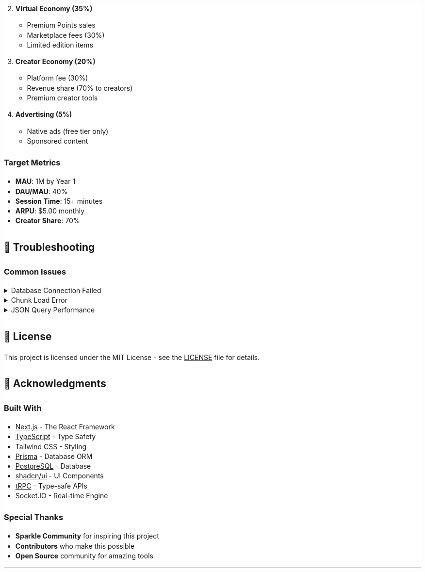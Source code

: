 2. **Virtual Economy (35%)**
   - Premium Points sales
   - Marketplace fees (30%)
   - Limited edition items

3. **Creator Economy (20%)**
   - Platform fee (30%)
   - Revenue share (70% to creators)
   - Premium creator tools

4. **Advertising (5%)**
   - Native ads (free tier only)
   - Sponsored content

### Target Metrics

- **MAU**: 1M by Year 1
- **DAU/MAU**: 40%
- **Session Time**: 15+ minutes
- **ARPU**: $5.00 monthly
- **Creator Share**: 70%

## 🐛 Troubleshooting

### Common Issues

<details><summary>Database Connection Failed</summary></details>

<details><summary>Chunk Load Error</summary></details>

<details><summary>JSON Query Performance</summary></details>

## 📜 License

This project is licensed under the MIT License - see the [LICENSE](LICENSE) file for details.

## 🙏 Acknowledgments

### Built With

- [Next.js](https://nextjs.org/) - The React Framework
- [TypeScript](https://www.typescriptlang.org/) - Type Safety
- [Tailwind CSS](https://tailwindcss.com/) - Styling
- [Prisma](https://www.prisma.io/) - Database ORM
- [PostgreSQL](https://www.postgresql.org/) - Database
- [shadcn/ui](https://ui.shadcn.com/) - UI Components
- [tRPC](https://trpc.io/) - Type-safe APIs
- [Socket.IO](https://socket.io/) - Real-time Engine

### Special Thanks

- **Sparkle Community** for inspiring this project
- **Contributors** who make this possible
- **Open Source** community for amazing tools

---